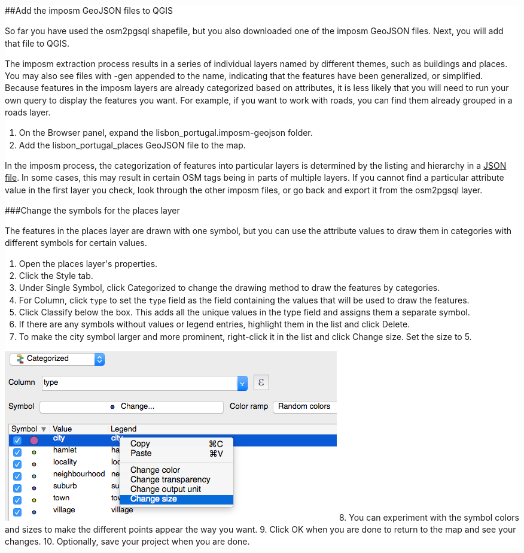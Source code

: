 ##Add the imposm GeoJSON files to QGIS

So far you have used the osm2pgsql shapefile, but you also downloaded one of the imposm GeoJSON files. Next, you will add that file to QGIS.

The imposm extraction process results in a series of individual layers named by different themes, such as buildings and places. You may also see files with -gen appended to the name, indicating that the features have been generalized, or simplified. Because features in the imposm layers are already categorized based on attributes, it is less likely that you will need to run your own query to display the features you want. For example, if you want to work with roads, you can find them already grouped in a roads layer.

1. On the Browser panel, expand the lisbon_portugal.imposm-geojson folder.
2. Add the lisbon_portugal_places GeoJSON file to the map.

In the imposm process, the categorization of features into particular layers is determined by the listing and hierarchy in a [JSON file](https://github.com/mapzen/chef-metroextractor/blob/master/files/default/mapping.json). In some cases, this may result in certain OSM tags being in parts of multiple layers. If you cannot find a particular attribute value in the first layer you check, look through the other imposm files, or go back and export it from the osm2pgsql layer.

###Change the symbols for the places layer

The features in the places layer are drawn with one symbol, but you can use the attribute values to draw them in categories with different symbols for certain values.

1. Open the places layer's properties.
2. Click the Style tab.
3. Under Single Symbol, click Categorized to change the drawing method to draw the features by categories.
4. For Column, click `type` to set the `type` field as the field containing the values that will be used to draw the features.
5. Click Classify below the box. This adds all the unique values in the type field and assigns them a separate symbol.
6. If there are any symbols without values or legend entries, highlight them in the list and click Delete.
7. To make the city symbol larger and more prominent, right-click it in the list and click Change size. Set the size to 5.

  ![Places drawn as categories](/metro-extracts/images/symbol_categories.png)
8. You can experiment with the symbol colors and sizes to make the different points appear the way you want.
9. Click OK when you are done to return to the map and see your changes.
10. Optionally, save your project when you are done.
